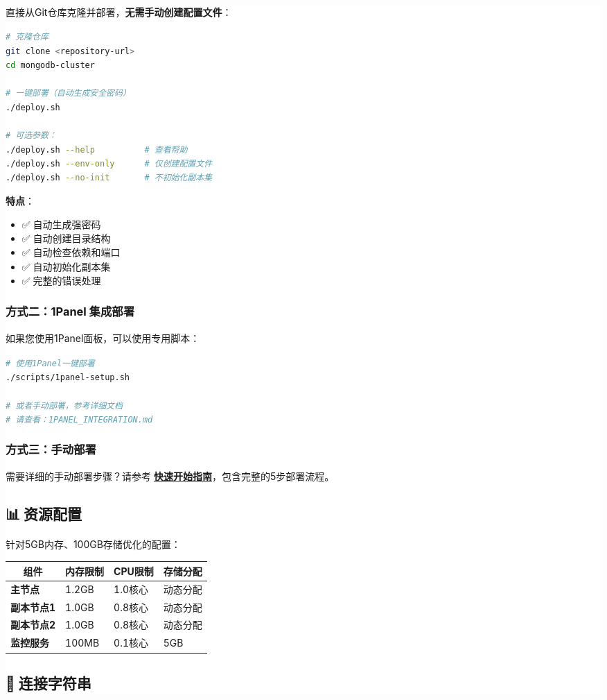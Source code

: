 直接从Git仓库克隆并部署，**无需手动创建配置文件**：

```bash
# 克隆仓库
git clone <repository-url>
cd mongodb-cluster

# 一键部署（自动生成安全密码）
./deploy.sh

# 可选参数：
./deploy.sh --help          # 查看帮助
./deploy.sh --env-only      # 仅创建配置文件
./deploy.sh --no-init       # 不初始化副本集
```

**特点**：
- ✅ 自动生成强密码
- ✅ 自动创建目录结构  
- ✅ 自动检查依赖和端口
- ✅ 自动初始化副本集
- ✅ 完整的错误处理

### 方式二：1Panel 集成部署

如果您使用1Panel面板，可以使用专用脚本：

```bash
# 使用1Panel一键部署
./scripts/1panel-setup.sh

# 或者手动部署，参考详细文档
# 请查看：1PANEL_INTEGRATION.md
```

### 方式三：手动部署

需要详细的手动部署步骤？请参考 **[快速开始指南](QUICK_START.md)**，包含完整的5步部署流程。

## 📊 资源配置

针对5GB内存、100GB存储优化的配置：

| 组件 | 内存限制 | CPU限制 | 存储分配 |
|------|----------|---------|----------|
| **主节点** | 1.2GB | 1.0核心 | 动态分配 |
| **副本节点1** | 1.0GB | 0.8核心 | 动态分配 |
| **副本节点2** | 1.0GB | 0.8核心 | 动态分配 |
| **监控服务** | 100MB | 0.1核心 | 5GB |

## 🔐 连接字符串
